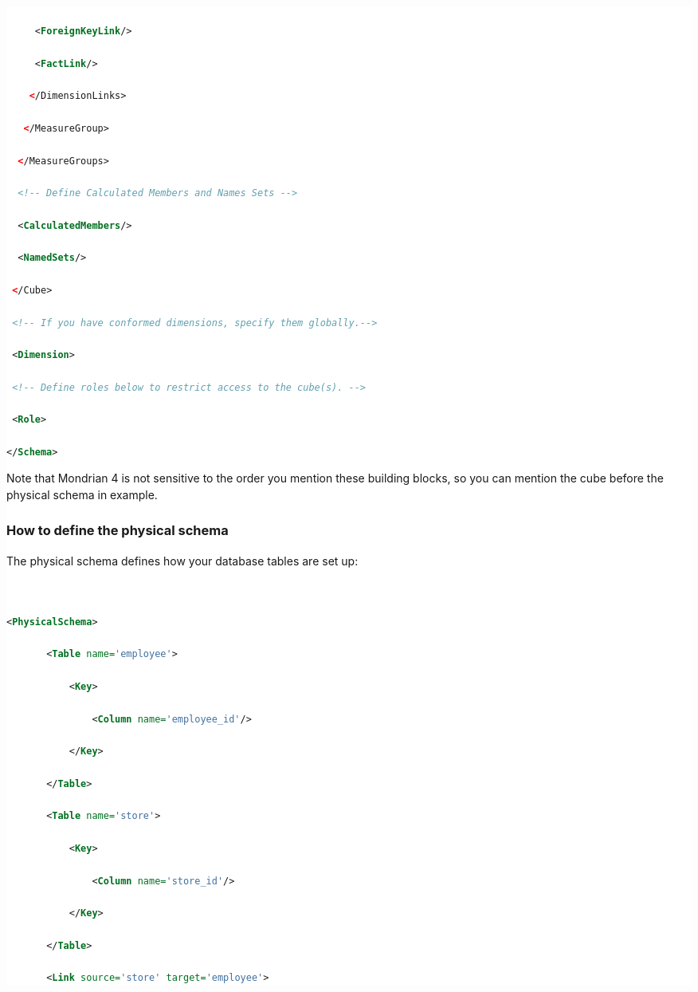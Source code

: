 ```xml

     <ForeignKeyLink/>

     <FactLink/>

    </DimensionLinks>

   </MeasureGroup>

  </MeasureGroups>

  <!-- Define Calculated Members and Names Sets -->

  <CalculatedMembers/>

  <NamedSets/>

 </Cube>

 <!-- If you have conformed dimensions, specify them globally.-->

 <Dimension>

 <!-- Define roles below to restrict access to the cube(s). -->

 <Role>

</Schema>

```

Note that Mondrian 4 is not sensitive to the order you mention these building blocks, so you can mention the cube before the physical schema in example.  

### How to define the physical schema

The physical schema defines how your database tables are set up:

```xml


<PhysicalSchema>

       <Table name='employee'>

           <Key>

               <Column name='employee_id'/>

           </Key>

       </Table>

       <Table name='store'>

           <Key>

               <Column name='store_id'/>

           </Key>

       </Table>

       <Link source='store' target='employee'>
```